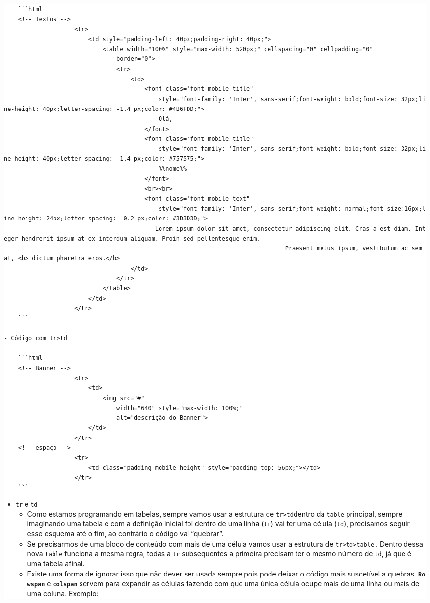         ```html
        <!-- Textos -->
                        <tr>
                            <td style="padding-left: 40px;padding-right: 40px;">
                                <table width="100%" style="max-width: 520px;" cellspacing="0" cellpadding="0"
                                    border="0">
                                    <tr>
                                        <td>
                                            <font class="font-mobile-title"
                                                style="font-family: 'Inter', sans-serif;font-weight: bold;font-size: 32px;line-height: 40px;letter-spacing: -1.4 px;color: #4B6FDD;">
                                                Olá,
                                            </font>
                                            <font class="font-mobile-title"
                                                style="font-family: 'Inter', sans-serif;font-weight: bold;font-size: 32px;line-height: 40px;letter-spacing: -1.4 px;color: #757575;">
                                                %%nome%%
                                            </font>
                                            <br><br>
                                            <font class="font-mobile-text"
                                                style="font-family: 'Inter', sans-serif;font-weight: normal;font-size:16px;line-height: 24px;letter-spacing: -0.2 px;color: #3D3D3D;">
                                               Lorem ipsum dolor sit amet, consectetur adipiscing elit. Cras a est diam. Integer hendrerit ipsum at ex interdum aliquam. Proin sed pellentesque enim. 
        																			Praesent metus ipsum, vestibulum ac sem at, <b> dictum pharetra eros.</b> 
                                        </td>
                                    </tr>
                                </table>
                            </td>
                        </tr>
        ```
        
    - Código com tr>td
        
        ```html
        <!-- Banner -->
                        <tr>
                            <td>
                                <img src="#"
                                    width="640" style="max-width: 100%;"
                                    alt="descrição do Banner">
                            </td>
                        </tr>
        <!-- espaço -->
                        <tr>
                            <td class="padding-mobile-height" style="padding-top: 56px;"></td>
                        </tr>
        ```
        
- `tr` e `td`
    - Como estamos programando em tabelas, sempre vamos usar a estrutura de `tr>td`dentro da `table` principal, sempre imaginando uma tabela e com a definição inicial foi dentro de uma linha (`tr`) vai ter uma célula (`td`), precisamos seguir esse esquema até o fim, ao contrário o código vai “quebrar”.
    - Se precisarmos de uma bloco de conteúdo com mais de uma célula vamos usar a estrutura de `tr>td>table` . Dentro dessa nova `table` funciona a mesma regra, todas a `tr` subsequentes a primeira precisam ter o mesmo número de `td`, já que é uma tabela afinal.
    - Existe uma forma de ignorar isso que não dever ser usada sempre pois pode deixar o código mais suscetível a quebras. **`Rowspan`** e **`colspan`** servem para expandir as células fazendo com que uma única célula ocupe mais de uma linha ou mais de uma coluna. Exemplo:
    